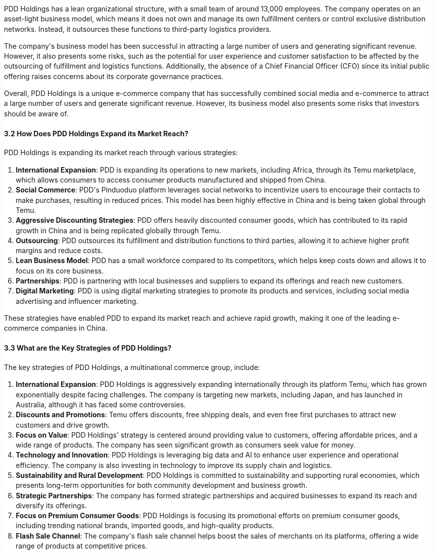 PDD Holdings has a lean organizational structure, with a small team of around 13,000 employees. The company operates on an asset-light business model, which means it does not own and manage its own fulfillment centers or control exclusive distribution networks. Instead, it outsources these functions to third-party logistics providers.

The company's business model has been successful in attracting a large number of users and generating significant revenue. However, it also presents some risks, such as the potential for user experience and customer satisfaction to be affected by the outsourcing of fulfillment and logistics functions. Additionally, the absence of a Chief Financial Officer (CFO) since its initial public offering raises concerns about its corporate governance practices.

Overall, PDD Holdings is a unique e-commerce company that has successfully combined social media and e-commerce to attract a large number of users and generate significant revenue. However, its business model also presents some risks that investors should be aware of.

#### 3.2 How Does PDD Holdings Expand its Market Reach?

PDD Holdings is expanding its market reach through various strategies:

1. **International Expansion**: PDD is expanding its operations to new markets, including Africa, through its Temu marketplace, which allows consumers to access consumer products manufactured and shipped from China.
2. **Social Commerce**: PDD's Pinduoduo platform leverages social networks to incentivize users to encourage their contacts to make purchases, resulting in reduced prices. This model has been highly effective in China and is being taken global through Temu.
3. **Aggressive Discounting Strategies**: PDD offers heavily discounted consumer goods, which has contributed to its rapid growth in China and is being replicated globally through Temu.
4. **Outsourcing**: PDD outsources its fulfillment and distribution functions to third parties, allowing it to achieve higher profit margins and reduce costs.
5. **Lean Business Model**: PDD has a small workforce compared to its competitors, which helps keep costs down and allows it to focus on its core business.
6. **Partnerships**: PDD is partnering with local businesses and suppliers to expand its offerings and reach new customers.
7. **Digital Marketing**: PDD is using digital marketing strategies to promote its products and services, including social media advertising and influencer marketing.

These strategies have enabled PDD to expand its market reach and achieve rapid growth, making it one of the leading e-commerce companies in China.

#### 3.3 What are the Key Strategies of PDD Holdings?

The key strategies of PDD Holdings, a multinational commerce group, include:

1. **International Expansion**: PDD Holdings is aggressively expanding internationally through its platform Temu, which has grown exponentially despite facing challenges. The company is targeting new markets, including Japan, and has launched in Australia, although it has faced some controversies.
2. **Discounts and Promotions**: Temu offers discounts, free shipping deals, and even free first purchases to attract new customers and drive growth.
3. **Focus on Value**: PDD Holdings' strategy is centered around providing value to customers, offering affordable prices, and a wide range of products. The company has seen significant growth as consumers seek value for money.
4. **Technology and Innovation**: PDD Holdings is leveraging big data and AI to enhance user experience and operational efficiency. The company is also investing in technology to improve its supply chain and logistics.
5. **Sustainability and Rural Development**: PDD Holdings is committed to sustainability and supporting rural economies, which presents long-term opportunities for both community development and business growth.
6. **Strategic Partnerships**: The company has formed strategic partnerships and acquired businesses to expand its reach and diversify its offerings.
7. **Focus on Premium Consumer Goods**: PDD Holdings is focusing its promotional efforts on premium consumer goods, including trending national brands, imported goods, and high-quality products.
8. **Flash Sale Channel**: The company's flash sale channel helps boost the sales of merchants on its platforms, offering a wide range of products at competitive prices.
